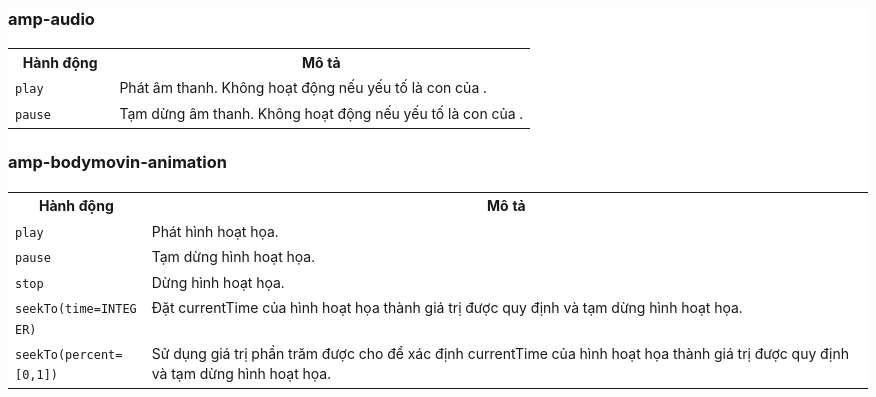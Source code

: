   </tr>
</table>

### amp-audio <a name="amp-audio"></a>

<table>
  <tr>
    <th width="20%">Hành động</th>
    <th>Mô tả</th>
  </tr>
  <tr>
    <td><code>play</code></td>
    <td>Phát âm thanh. Không hoạt động nếu yếu tố <code><amp-audio></code> là con của <code><amp-story></code>.</td>
  </tr>
  <tr>
    <td><code>pause</code></td>
    <td>Tạm dừng âm thanh. Không hoạt động nếu yếu tố <code><amp-audio></code> là con của <code><amp-story></code>.</td>
  </tr>
</table>

### amp-bodymovin-animation <a name="amp-bodymovin-animation"></a>

<table>
  <tr>
    <th>Hành động</th>
    <th>Mô tả</th>
  </tr>
  <tr>
    <td><code>play</code></td>
    <td>Phát hình hoạt họa.</td>
  </tr>
  <tr>
    <td><code>pause</code></td>
    <td>Tạm dừng hình hoạt họa.</td>
  </tr>
  <tr>
    <td><code>stop</code></td>
    <td>Dừng hình hoạt họa.</td>
  </tr>
  <tr>
    <td><code>seekTo(time=INTEGER)</code></td>
    <td>Đặt currentTime của hình hoạt họa thành giá trị được quy định và tạm dừng hình hoạt họa.</td>
  </tr>
  <tr>
    <td><code>seekTo(percent=[0,1])</code></td>
    <td>Sử dụng giá trị phần trăm được cho để xác định currentTime của hình hoạt họa thành giá trị được quy định và tạm dừng hình hoạt họa.</td>
  </tr>
</table>
